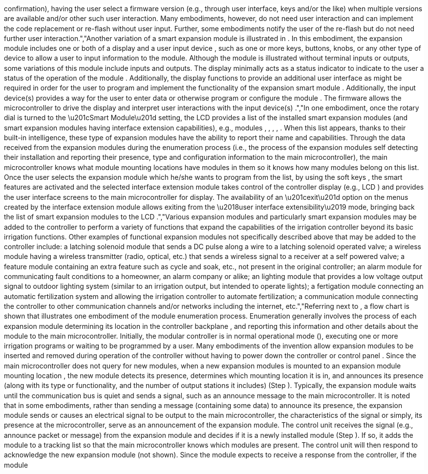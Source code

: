 confirmation), having the user select a firmware version (e.g., through user interface, keys  and\/or the like) when multiple versions are available and\/or other such user interaction. Many embodiments, however, do not need user interaction and can implement the code replacement or re-flash without user input. Further, some embodiments notify the user of the re-flash but do not need further user interaction.","Another variation of a smart expansion module is illustrated in . In this embodiment, the expansion module includes one or both of a display  and a user input device , such as one or more keys, buttons, knobs, or any other type of device to allow a user to input information to the module. Although the module is illustrated without terminal inputs or outputs, some variations of this module include inputs and outputs. The display  minimally acts as a status indicator to indicate to the user a status of the operation of the module . Additionally, the display functions to provide an additional user interface as might be required in order for the user to program and implement the functionality of the expansion smart module . Additionally, the input device(s)  provides a way for the user to enter data or otherwise program or configure the module . The firmware allows the microcontroller to drive the display and interpret user interactions with the input device(s) .","In one embodiment, once the rotary dial  is turned to the \u201cSmart Module\u201d setting, the LCD  provides a list of the installed smart expansion modules (and smart expansion modules having interface extension capabilities), e.g., modules , , , , . When this list appears, thanks to their built-in intelligence, these type of expansion modules have the ability to report their name and capabilities. Through the data received from the expansion modules  during the enumeration process (i.e., the process of the expansion modules  self detecting their installation and reporting their presence, type and configuration information to the main microcontroller), the main microcontroller  knows what module mounting locations have modules  in them so it knows how many modules belong on this list. Once the user selects the expansion module  which he\/she wants to program from the list, by using the soft keys , the smart features are activated and the selected interface extension module takes control of the controller display (e.g., LCD ) and provides the user interface screens to the main microcontroller for display. The availability of an \u201cexit\u201d option on the menus created by the interface extension module allows exiting from the \u2018user interface extensibility\u2019 mode, bringing back the list of smart expansion modules to the LCD .","Various expansion modules  and particularly smart expansion modules may be added to the controller to perform a variety of functions that expand the capabilities of the irrigation controller  beyond its basic irrigation functions. Other examples of functional expansion modules not specifically described above that may be added to the controller include: a latching solenoid module that sends a DC pulse along a wire to a latching solenoid operated valve; a wireless module having a wireless transmitter (radio, optical, etc.) that sends a wireless signal to a receiver at a self powered valve; a feature module containing an extra feature such as cycle and soak, etc., not present in the original controller; an alarm module for communicating fault conditions to a homeowner, an alarm company or alike; an lighting module that provides a low voltage output signal to outdoor lighting system (similar to an irrigation output, but intended to operate lights); a fertigation module connecting an automatic fertilization system and allowing the irrigation controller  to automate fertilization; a communication module connecting the controller  to other communication channels and\/or networks including the internet, etc.","Referring next to , a flow chart is shown that illustrates one embodiment of the module enumeration process. Enumeration generally involves the process of each expansion module  determining its location in the controller backplane , and reporting this information and other details about the module to the main microcontroller. Initially, the modular controller is in normal operational mode (), executing one or more irrigation programs or waiting to be programmed by a user. Many embodiments of the invention allow expansion modules  to be inserted and removed during operation of the controller  without having to power down the controller  or control panel . Since the main microcontroller  does not query for new modules, when a new expansion modules is mounted to an expansion module mounting location , the new module  detects its presence, determines which mounting location it is in, and announces its presence (along with its type or functionality, and the number of output stations it includes) (Step ). Typically, the expansion module  waits until the communication bus is quiet and sends a signal, such as an announce message to the main microcontroller. It is noted that in some embodiments, rather than sending a message (containing some data) to announce its presence, the expansion module sends or causes an electrical signal to be output to the main microcontroller, the characteristics of the signal or simply, its presence at the microcontroller, serve as an announcement of the expansion module. The control unit receives the signal (e.g., announce packet or message) from the expansion module and decides if it is a newly installed module (Step ). If so, it adds the module  to a tracking list so that the main microcontroller  knows which modules  are present. The control unit will then respond to acknowledge the new expansion module  (not shown). Since the module  expects to receive a response from the controller, if the module